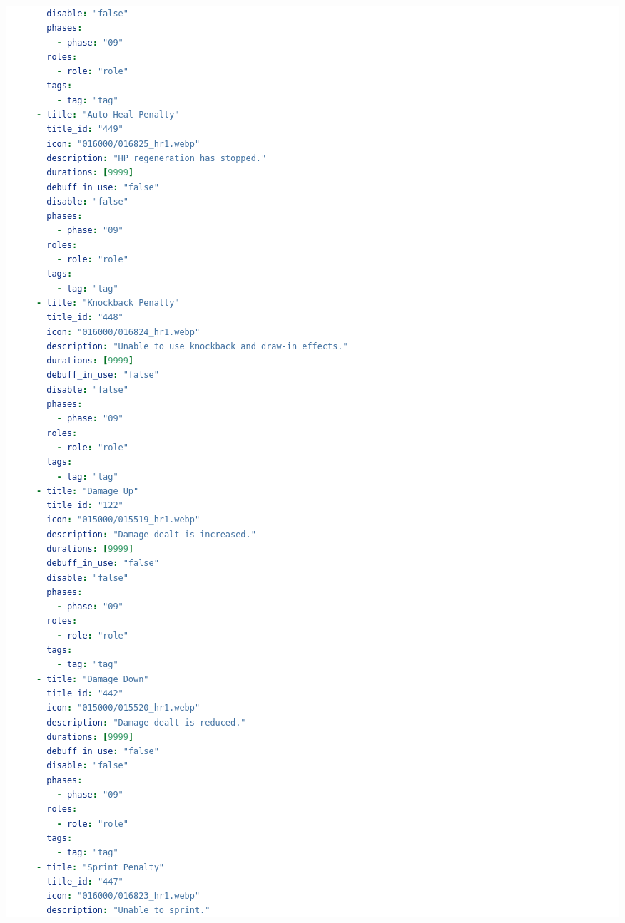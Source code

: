 ```yaml
        disable: "false"
        phases:
          - phase: "09"
        roles:
          - role: "role"
        tags:
          - tag: "tag"
      - title: "Auto-Heal Penalty"
        title_id: "449"
        icon: "016000/016825_hr1.webp"
        description: "HP regeneration has stopped."
        durations: [9999]
        debuff_in_use: "false"
        disable: "false"
        phases:
          - phase: "09"
        roles:
          - role: "role"
        tags:
          - tag: "tag"
      - title: "Knockback Penalty"
        title_id: "448"
        icon: "016000/016824_hr1.webp"
        description: "Unable to use knockback and draw-in effects."
        durations: [9999]
        debuff_in_use: "false"
        disable: "false"
        phases:
          - phase: "09"
        roles:
          - role: "role"
        tags:
          - tag: "tag"
      - title: "Damage Up"
        title_id: "122"
        icon: "015000/015519_hr1.webp"
        description: "Damage dealt is increased."
        durations: [9999]
        debuff_in_use: "false"
        disable: "false"
        phases:
          - phase: "09"
        roles:
          - role: "role"
        tags:
          - tag: "tag"
      - title: "Damage Down"
        title_id: "442"
        icon: "015000/015520_hr1.webp"
        description: "Damage dealt is reduced."
        durations: [9999]
        debuff_in_use: "false"
        disable: "false"
        phases:
          - phase: "09"
        roles:
          - role: "role"
        tags:
          - tag: "tag"
      - title: "Sprint Penalty"
        title_id: "447"
        icon: "016000/016823_hr1.webp"
        description: "Unable to sprint."
```